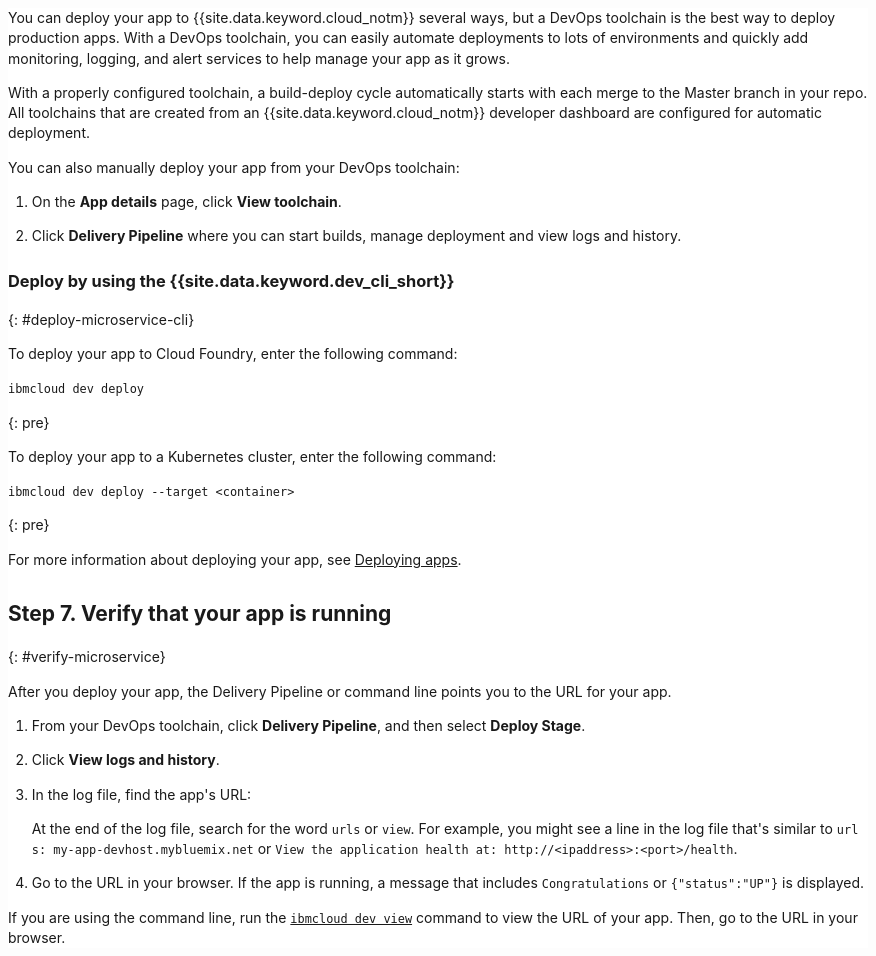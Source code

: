 You can deploy your app to {{site.data.keyword.cloud_notm}} several ways, but a DevOps toolchain is the best way to deploy production apps. With a DevOps toolchain, you can easily automate deployments to lots of environments and quickly add monitoring, logging, and alert services to help manage your app as it grows.

With a properly configured toolchain, a build-deploy cycle automatically starts with each merge to the Master branch in your repo. All toolchains that are created from an {{site.data.keyword.cloud_notm}} developer dashboard are configured for automatic deployment.

You can also manually deploy your app from your DevOps toolchain:

1. On the **App details** page, click **View toolchain**.

2. Click **Delivery Pipeline** where you can start builds, manage deployment and view logs and history.

### Deploy by using the {{site.data.keyword.dev_cli_short}}
{: #deploy-microservice-cli}

To deploy your app to Cloud Foundry, enter the following command:

```
ibmcloud dev deploy
```
{: pre}

To deploy your app to a Kubernetes cluster, enter the following command:

```
ibmcloud dev deploy --target <container>
```
{: pre}

For more information about deploying your app, see [Deploying apps](/docs/apps?topic=creating-apps-deploying-apps).

## Step 7. Verify that your app is running
{: #verify-microservice}

After you deploy your app, the Delivery Pipeline or command line points you to the URL for your app.

1. From your DevOps toolchain, click **Delivery Pipeline**, and then select **Deploy Stage**.
2. Click **View logs and history**.
3. In the log file, find the app's URL:

    At the end of the log file, search for the word `urls` or `view`. For example, you might see a line in the log file that's similar to `urls: my-app-devhost.mybluemix.net` or `View the application health at: http://<ipaddress>:<port>/health`.

4. Go to the URL in your browser. If the app is running, a message that includes `Congratulations` or `{"status":"UP"}` is displayed.

If you are using the command line, run the [`ibmcloud dev view`](/docs/cli/idt?topic=cloud-cli-idt-cli#view) command to view the URL of your app. Then, go to the URL in your browser.
